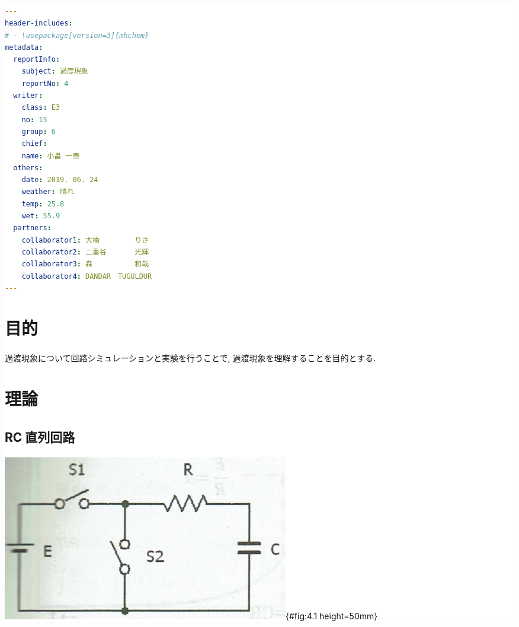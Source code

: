 ```yaml
---
header-includes:
# - \usepackage[version=3]{mhchem}
metadata:
  reportInfo:
    subject: 過度現象
    reportNo: 4
  writer:
    class: E3
    no: 15
    group: 6
    chief:
    name: 小畠 一泰
  others:
    date: 2019. 06. 24
    weather: 晴れ
    temp: 25.8
    wet: 55.9
  partners:
    collaborator1: 大橋　　　　　りさ
    collaborator2: 二重谷　　　　光輝
    collaborator3: 森　　　　　　和哉
    collaborator4: DANDAR　TUGULDUR
---
```


# 目的

過渡現象について回路シミュレーションと実験を行うことで, 過渡現象を理解することを目的とする.

# 理論

## RC 直列回路

![RC 直列回路](./documents/04-過度現象/images/4.1.jpeg){#fig:4.1 height=50mm}
